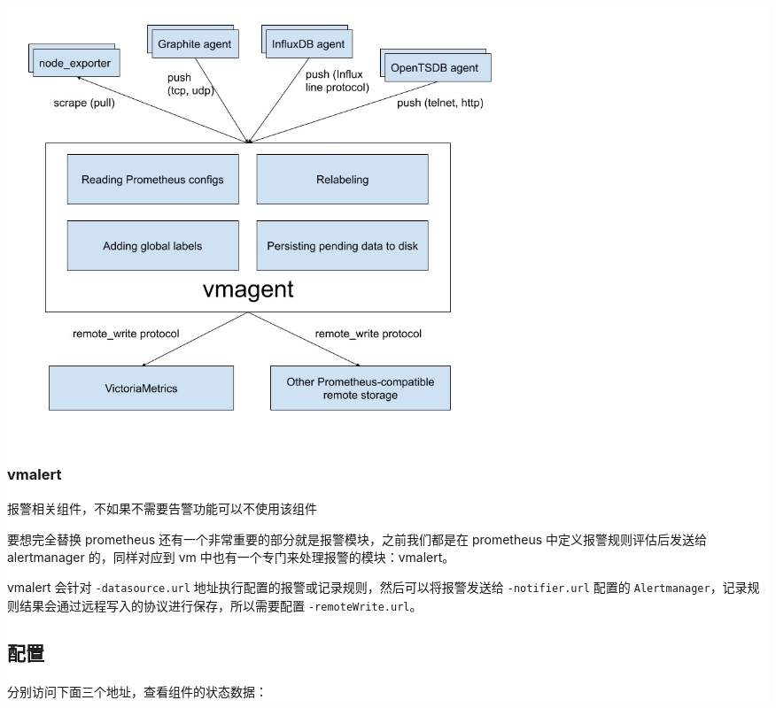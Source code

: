 <img src=".assets/vmagent-arch.jpg" alt="vmagent-arch.jpg" style="zoom:67%;" />

### vmalert

报警相关组件，不如果不需要告警功能可以不使用该组件

要想完全替换 prometheus 还有一个非常重要的部分就是报警模块，之前我们都是在 prometheus 中定义报警规则评估后发送给 alertmanager 的，同样对应到 vm 中也有一个专门来处理报警的模块：vmalert。

vmalert 会针对 `-datasource.url` 地址执行配置的报警或记录规则，然后可以将报警发送给 `-notifier.url` 配置的 `Alertmanager`，记录规则结果会通过远程写入的协议进行保存，所以需要配置 `-remoteWrite.url`。

## 配置

分别访问下面三个地址，查看组件的状态数据：
